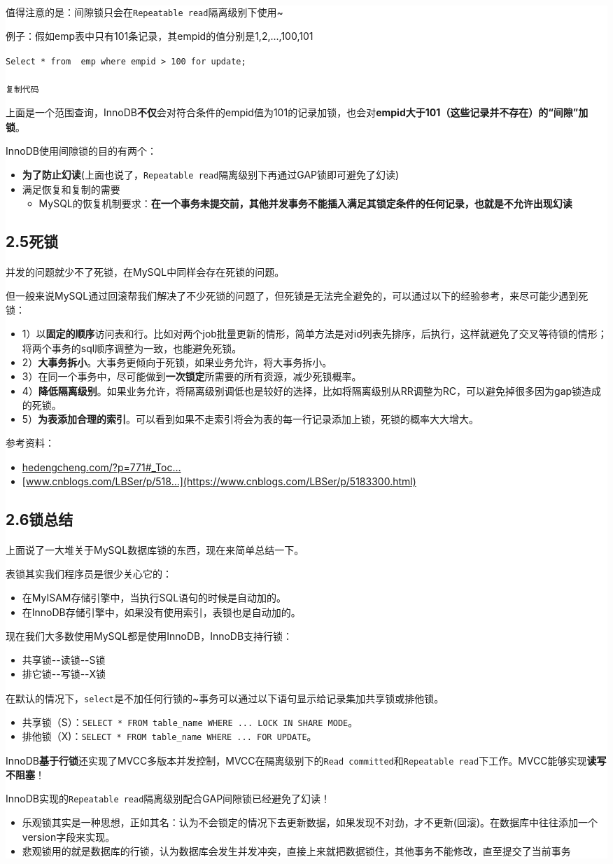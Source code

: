 值得注意的是：间隙锁只会在`Repeatable read`隔离级别下使用~

例子：假如emp表中只有101条记录，其empid的值分别是1,2,...,100,101

```
Select * from  emp where empid > 100 for update;

复制代码
```

上面是一个范围查询，InnoDB**不仅**会对符合条件的empid值为101的记录加锁，也会对**empid大于101（这些记录并不存在）的“间隙”加锁**。

InnoDB使用间隙锁的目的有两个：

- **为了防止幻读**(上面也说了，`Repeatable read`隔离级别下再通过GAP锁即可避免了幻读)
- 满足恢复和复制的需要
  - MySQL的恢复机制要求：**在一个事务未提交前，其他并发事务不能插入满足其锁定条件的任何记录，也就是不允许出现幻读**

## 2.5死锁

并发的问题就少不了死锁，在MySQL中同样会存在死锁的问题。

但一般来说MySQL通过回滚帮我们解决了不少死锁的问题了，但死锁是无法完全避免的，可以通过以下的经验参考，来尽可能少遇到死锁：

- 1）以**固定的顺序**访问表和行。比如对两个job批量更新的情形，简单方法是对id列表先排序，后执行，这样就避免了交叉等待锁的情形；将两个事务的sql顺序调整为一致，也能避免死锁。
- 2）**大事务拆小**。大事务更倾向于死锁，如果业务允许，将大事务拆小。
- 3）在同一个事务中，尽可能做到**一次锁定**所需要的所有资源，减少死锁概率。
- 4）**降低隔离级别**。如果业务允许，将隔离级别调低也是较好的选择，比如将隔离级别从RR调整为RC，可以避免掉很多因为gap锁造成的死锁。
- 5）**为表添加合理的索引**。可以看到如果不走索引将会为表的每一行记录添加上锁，死锁的概率大大增大。

参考资料：

- [hedengcheng.com/?p=771#_Toc…](http://hedengcheng.com/?p=771#_Toc374698322)
- [www.cnblogs.com/LBSer/p/518…](https://www.cnblogs.com/LBSer/p/5183300.html)

## 2.6锁总结

上面说了一大堆关于MySQL数据库锁的东西，现在来简单总结一下。

表锁其实我们程序员是很少关心它的：

- 在MyISAM存储引擎中，当执行SQL语句的时候是自动加的。
- 在InnoDB存储引擎中，如果没有使用索引，表锁也是自动加的。

现在我们大多数使用MySQL都是使用InnoDB，InnoDB支持行锁：

- 共享锁--读锁--S锁
- 排它锁--写锁--X锁

在默认的情况下，`select`是不加任何行锁的~事务可以通过以下语句显示给记录集加共享锁或排他锁。

- 共享锁（S）：`SELECT * FROM table_name WHERE ... LOCK IN SHARE MODE`。
- 排他锁（X)：`SELECT * FROM table_name WHERE ... FOR UPDATE`。

InnoDB**基于行锁**还实现了MVCC多版本并发控制，MVCC在隔离级别下的`Read committed`和`Repeatable read`下工作。MVCC能够实现**读写不阻塞**！

InnoDB实现的`Repeatable read`隔离级别配合GAP间隙锁已经避免了幻读！

- 乐观锁其实是一种思想，正如其名：认为不会锁定的情况下去更新数据，如果发现不对劲，才不更新(回滚)。在数据库中往往添加一个version字段来实现。
- 悲观锁用的就是数据库的行锁，认为数据库会发生并发冲突，直接上来就把数据锁住，其他事务不能修改，直至提交了当前事务

